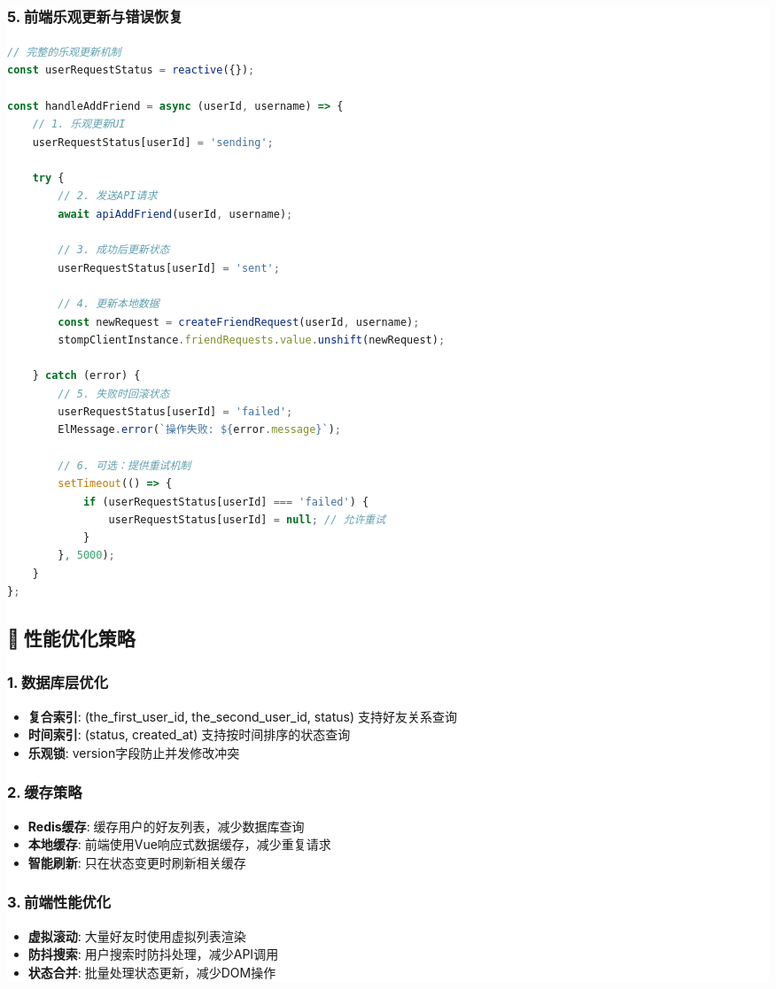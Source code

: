 ### 5. **前端乐观更新与错误恢复**
```javascript
// 完整的乐观更新机制
const userRequestStatus = reactive({});

const handleAddFriend = async (userId, username) => {
    // 1. 乐观更新UI
    userRequestStatus[userId] = 'sending';
    
    try {
        // 2. 发送API请求
        await apiAddFriend(userId, username);
        
        // 3. 成功后更新状态
        userRequestStatus[userId] = 'sent';
        
        // 4. 更新本地数据
        const newRequest = createFriendRequest(userId, username);
        stompClientInstance.friendRequests.value.unshift(newRequest);
        
    } catch (error) {
        // 5. 失败时回滚状态
        userRequestStatus[userId] = 'failed';
        ElMessage.error(`操作失败: ${error.message}`);
        
        // 6. 可选：提供重试机制
        setTimeout(() => {
            if (userRequestStatus[userId] === 'failed') {
                userRequestStatus[userId] = null; // 允许重试
            }
        }, 5000);
    }
};
```

## 🚀 性能优化策略

### 1. **数据库层优化**
- **复合索引**: (the_first_user_id, the_second_user_id, status) 支持好友关系查询
- **时间索引**: (status, created_at) 支持按时间排序的状态查询
- **乐观锁**: version字段防止并发修改冲突

### 2. **缓存策略**
- **Redis缓存**: 缓存用户的好友列表，减少数据库查询
- **本地缓存**: 前端使用Vue响应式数据缓存，减少重复请求
- **智能刷新**: 只在状态变更时刷新相关缓存

### 3. **前端性能优化**
- **虚拟滚动**: 大量好友时使用虚拟列表渲染
- **防抖搜索**: 用户搜索时防抖处理，减少API调用
- **状态合并**: 批量处理状态更新，减少DOM操作
